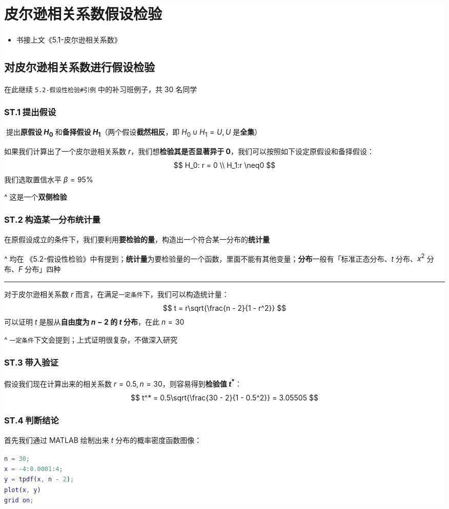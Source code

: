 # 皮尔逊相关系数假设检验

- 书接上文《5.1-皮尔逊相关系数》

## 对皮尔逊相关系数进行假设检验

在此继续 `5.2-假设性检验#引例` 中的补习班例子，共 $30$ 名同学

### ST.1 提出假设

​	提出**原假设 $H_0$** 和**备择假设 $H_1$**（两个假设**截然相反**，即 $H_0 \cup H_1 = U,U$ 是**全集**） 

如果我们计算出了一个皮尔逊相关系数 $r$，我们想**检验其是否显著异于 $0$**，我们可以按照如下设定原假设和备择假设：
$$
H_0: r = 0 \\
H_1:r \neq0
$$
我们选取置信水平 $\beta = 95\%$ 

^ 这是一个**双侧检验**

### ST.2 构造某一分布统计量

​	在原假设成立的条件下，我们要利用**要检验的量**，构造出一个符合某一分布的**统计量**

 ^ 均在 《5.2-假设性检验》中有提到；**统计量**为要检验量的一个函数，里面不能有其他变量；**分布**一般有「标准正态分布、$t$ 分布、$x^2$ 分布、$F$ 分布」四种

---

对于皮尔逊相关系数 $r$ 而言，在满足`一定条件`下，我们可以构造统计量：
$$
t = r\sqrt{\frac{n - 2}{1 - r^2}}
$$
可以证明 $t$ 是服从**自由度为 $n - 2$ 的 $t$ 分布**，在此 $n = 30$

 ^ `一定条件`下文会提到；上式证明很复杂，不做深入研究

### ST.3  带入验证

假设我们现在计算出来的相关系数 $r = 0.5,n = 30$，则容易得到**检验值 $t^*$**：
$$
t^* = 0.5\sqrt{\frac{30 - 2}{1 - 0.5^2}} = 3.05505
$$

### ST.4 判断结论

首先我们通过 MATLAB 绘制出来 $t$ 分布的概率密度函数图像：

```matlab
n = 30;
x = -4:0.0001:4;
y = tpdf(x, n - 2);
plot(x, y)
grid on;
```
